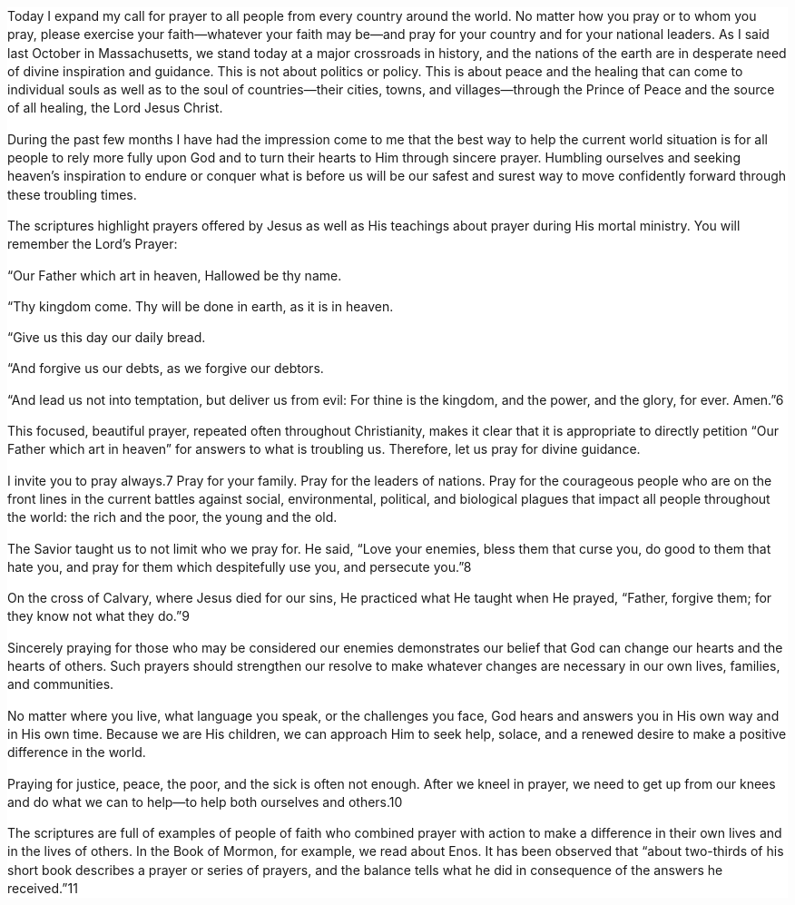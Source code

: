 Today I expand my call for prayer to all people from every country around the world. No matter how you pray or to whom you pray, please exercise your faith—whatever your faith may be—and pray for your country and for your national leaders. As I said last October in Massachusetts, we stand today at a major crossroads in history, and the nations of the earth are in desperate need of divine inspiration and guidance. This is not about politics or policy. This is about peace and the healing that can come to individual souls as well as to the soul of countries—their cities, towns, and villages—through the Prince of Peace and the source of all healing, the Lord Jesus Christ.

During the past few months I have had the impression come to me that the best way to help the current world situation is for all people to rely more fully upon God and to turn their hearts to Him through sincere prayer. Humbling ourselves and seeking heaven’s inspiration to endure or conquer what is before us will be our safest and surest way to move confidently forward through these troubling times.

The scriptures highlight prayers offered by Jesus as well as His teachings about prayer during His mortal ministry. You will remember the Lord’s Prayer:

“Our Father which art in heaven, Hallowed be thy name.

“Thy kingdom come. Thy will be done in earth, as it is in heaven.

“Give us this day our daily bread.

“And forgive us our debts, as we forgive our debtors.

“And lead us not into temptation, but deliver us from evil: For thine is the kingdom, and the power, and the glory, for ever. Amen.”6

This focused, beautiful prayer, repeated often throughout Christianity, makes it clear that it is appropriate to directly petition “Our Father which art in heaven” for answers to what is troubling us. Therefore, let us pray for divine guidance.

I invite you to pray always.7 Pray for your family. Pray for the leaders of nations. Pray for the courageous people who are on the front lines in the current battles against social, environmental, political, and biological plagues that impact all people throughout the world: the rich and the poor, the young and the old.

The Savior taught us to not limit who we pray for. He said, “Love your enemies, bless them that curse you, do good to them that hate you, and pray for them which despitefully use you, and persecute you.”8

On the cross of Calvary, where Jesus died for our sins, He practiced what He taught when He prayed, “Father, forgive them; for they know not what they do.”9

Sincerely praying for those who may be considered our enemies demonstrates our belief that God can change our hearts and the hearts of others. Such prayers should strengthen our resolve to make whatever changes are necessary in our own lives, families, and communities.

No matter where you live, what language you speak, or the challenges you face, God hears and answers you in His own way and in His own time. Because we are His children, we can approach Him to seek help, solace, and a renewed desire to make a positive difference in the world.

Praying for justice, peace, the poor, and the sick is often not enough. After we kneel in prayer, we need to get up from our knees and do what we can to help—to help both ourselves and others.10

The scriptures are full of examples of people of faith who combined prayer with action to make a difference in their own lives and in the lives of others. In the Book of Mormon, for example, we read about Enos. It has been observed that “about two-thirds of his short book describes a prayer or series of prayers, and the balance tells what he did in consequence of the answers he received.”11
